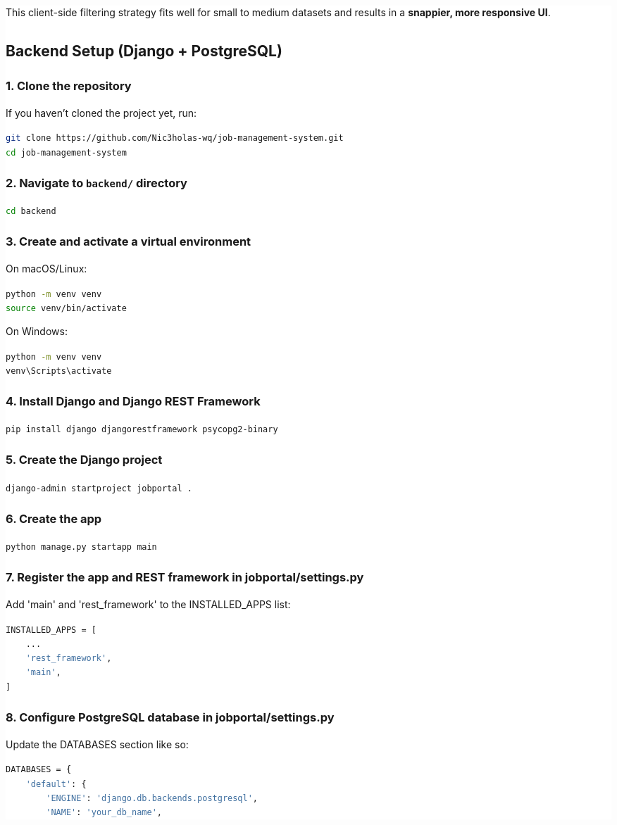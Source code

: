 <p>This client-side filtering strategy fits well for small to medium datasets and results in a <strong>snappier, more responsive UI</strong>.</p>


##  Backend Setup (Django + PostgreSQL)

###  1. Clone the repository

If you haven’t cloned the project yet, run:

```bash
git clone https://github.com/Nic3holas-wq/job-management-system.git
cd job-management-system
```
### 2. Navigate to `backend/` directory

```bash
cd backend

```
### 3. Create and activate a virtual environment
On macOS/Linux:
```bash
python -m venv venv
source venv/bin/activate
```
On Windows:
```bash
python -m venv venv
venv\Scripts\activate
```
### 4. Install Django and Django REST Framework

```bash
pip install django djangorestframework psycopg2-binary
```
### 5. Create the Django project

```bash
django-admin startproject jobportal .
```
### 6. Create the app

```bash
python manage.py startapp main
```
### 7. Register the app and REST framework in jobportal/settings.py
Add 'main' and 'rest_framework' to the INSTALLED_APPS list:
```bash
INSTALLED_APPS = [
    ...
    'rest_framework',
    'main',
]
```
### 8. Configure PostgreSQL database in jobportal/settings.py
Update the DATABASES section like so:
```bash
DATABASES = {
    'default': {
        'ENGINE': 'django.db.backends.postgresql',
        'NAME': 'your_db_name',
```